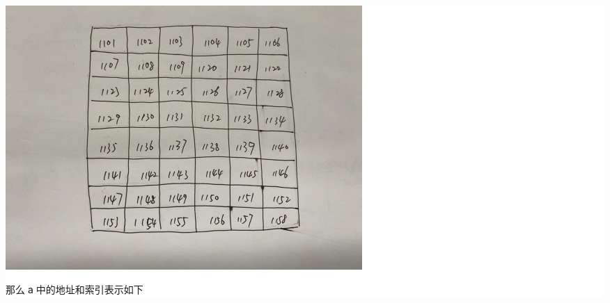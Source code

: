 <img src="../13-图片/image-20200903204636899.png" alt="image-20200903204636899" style="zoom:50%;" />

那么 a 中的地址和索引表示如下
